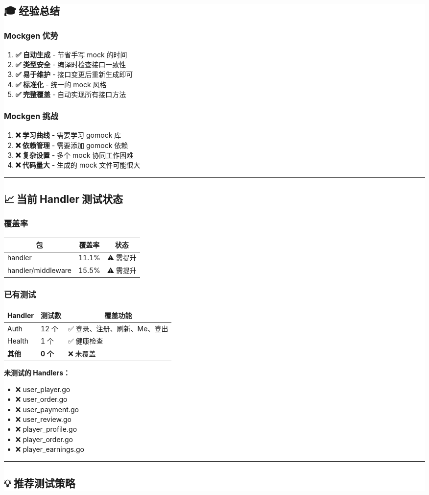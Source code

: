 
## 🎓 经验总结

### Mockgen 优势

1. **✅ 自动生成** - 节省手写 mock 的时间
2. **✅ 类型安全** - 编译时检查接口一致性
3. **✅ 易于维护** - 接口变更后重新生成即可
4. **✅ 标准化** - 统一的 mock 风格
5. **✅ 完整覆盖** - 自动实现所有接口方法

### Mockgen 挑战

1. **❌ 学习曲线** - 需要学习 gomock 库
2. **❌ 依赖管理** - 需要添加 gomock 依赖
3. **❌ 复杂设置** - 多个 mock 协同工作困难
4. **❌ 代码量大** - 生成的 mock 文件可能很大

---

## 📈 当前 Handler 测试状态

### 覆盖率

| 包 | 覆盖率 | 状态 |
|----|--------|------|
| handler | 11.1% | ⚠️ 需提升 |
| handler/middleware | 15.5% | ⚠️ 需提升 |

### 已有测试

| Handler | 测试数 | 覆盖功能 |
|---------|--------|---------|
| Auth | 12 个 | ✅ 登录、注册、刷新、Me、登出 |
| Health | 1 个 | ✅ 健康检查 |
| **其他** | **0 个** | ❌ 未覆盖 |

**未测试的 Handlers：**
- ❌ user_player.go
- ❌ user_order.go
- ❌ user_payment.go
- ❌ user_review.go
- ❌ player_profile.go
- ❌ player_order.go
- ❌ player_earnings.go

---

## 💡 推荐测试策略
